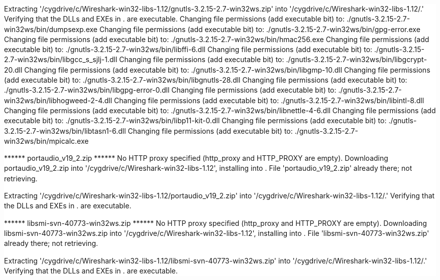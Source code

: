 Extracting &#39;/cygdrive/c/Wireshark-win32-libs-1.12/gnutls-3.2.15-2.7-win32ws.zip&#39; into &#39;/cygdrive/c/Wireshark-win32-libs-1.12/.&#39;
Verifying that the DLLs and EXEs in . are executable.
Changing file permissions (add executable bit) to:
./gnutls-3.2.15-2.7-win32ws/bin/dumpsexp.exe
Changing file permissions (add executable bit) to:
./gnutls-3.2.15-2.7-win32ws/bin/gpg-error.exe
Changing file permissions (add executable bit) to:
./gnutls-3.2.15-2.7-win32ws/bin/hmac256.exe
Changing file permissions (add executable bit) to:
./gnutls-3.2.15-2.7-win32ws/bin/libffi-6.dll
Changing file permissions (add executable bit) to:
./gnutls-3.2.15-2.7-win32ws/bin/libgcc_s_sjlj-1.dll
Changing file permissions (add executable bit) to:
./gnutls-3.2.15-2.7-win32ws/bin/libgcrypt-20.dll
Changing file permissions (add executable bit) to:
./gnutls-3.2.15-2.7-win32ws/bin/libgmp-10.dll
Changing file permissions (add executable bit) to:
./gnutls-3.2.15-2.7-win32ws/bin/libgnutls-28.dll
Changing file permissions (add executable bit) to:
./gnutls-3.2.15-2.7-win32ws/bin/libgpg-error-0.dll
Changing file permissions (add executable bit) to:
./gnutls-3.2.15-2.7-win32ws/bin/libhogweed-2-4.dll
Changing file permissions (add executable bit) to:
./gnutls-3.2.15-2.7-win32ws/bin/libintl-8.dll
Changing file permissions (add executable bit) to:
./gnutls-3.2.15-2.7-win32ws/bin/libnettle-4-6.dll
Changing file permissions (add executable bit) to:
./gnutls-3.2.15-2.7-win32ws/bin/libp11-kit-0.dll
Changing file permissions (add executable bit) to:
./gnutls-3.2.15-2.7-win32ws/bin/libtasn1-6.dll
Changing file permissions (add executable bit) to:
./gnutls-3.2.15-2.7-win32ws/bin/mpicalc.exe

****** portaudio_v19_2.zip ******
No HTTP proxy specified (http_proxy and HTTP_PROXY are empty).
Downloading portaudio_v19_2.zip into &#39;/cygdrive/c/Wireshark-win32-libs-1.12&#39;, installing into .
File &#39;portaudio_v19_2.zip&#39; already there; not retrieving.

Extracting &#39;/cygdrive/c/Wireshark-win32-libs-1.12/portaudio_v19_2.zip&#39; into &#39;/cygdrive/c/Wireshark-win32-libs-1.12/.&#39;
Verifying that the DLLs and EXEs in . are executable.

****** libsmi-svn-40773-win32ws.zip ******
No HTTP proxy specified (http_proxy and HTTP_PROXY are empty).
Downloading libsmi-svn-40773-win32ws.zip into &#39;/cygdrive/c/Wireshark-win32-libs-1.12&#39;, installing into .
File &#39;libsmi-svn-40773-win32ws.zip&#39; already there; not retrieving.

Extracting &#39;/cygdrive/c/Wireshark-win32-libs-1.12/libsmi-svn-40773-win32ws.zip&#39; into &#39;/cygdrive/c/Wireshark-win32-libs-1.12/.&#39;
Verifying that the DLLs and EXEs in . are executable.
